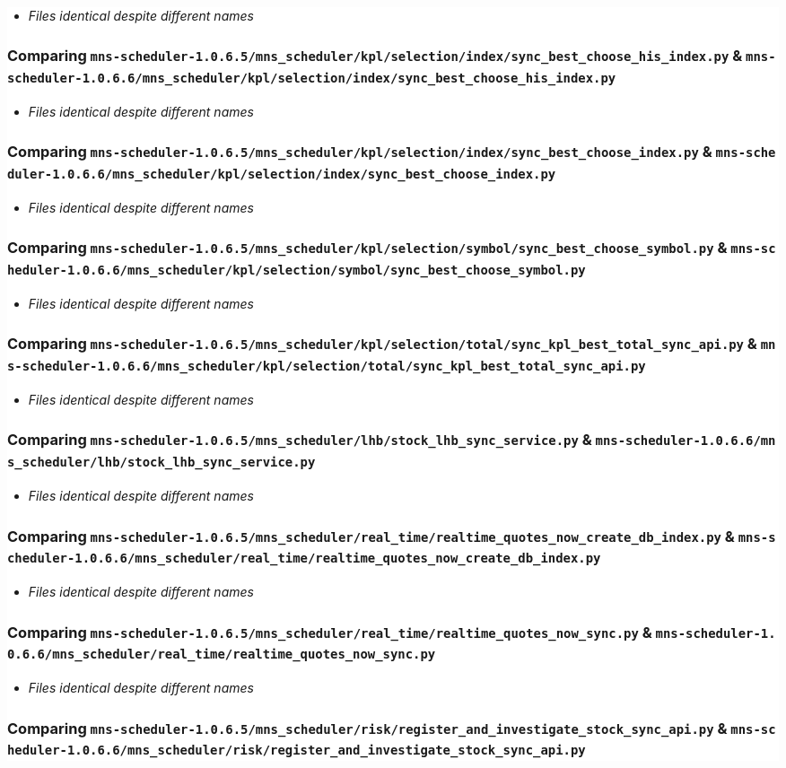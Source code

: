  * *Files identical despite different names*

### Comparing `mns-scheduler-1.0.6.5/mns_scheduler/kpl/selection/index/sync_best_choose_his_index.py` & `mns-scheduler-1.0.6.6/mns_scheduler/kpl/selection/index/sync_best_choose_his_index.py`

 * *Files identical despite different names*

### Comparing `mns-scheduler-1.0.6.5/mns_scheduler/kpl/selection/index/sync_best_choose_index.py` & `mns-scheduler-1.0.6.6/mns_scheduler/kpl/selection/index/sync_best_choose_index.py`

 * *Files identical despite different names*

### Comparing `mns-scheduler-1.0.6.5/mns_scheduler/kpl/selection/symbol/sync_best_choose_symbol.py` & `mns-scheduler-1.0.6.6/mns_scheduler/kpl/selection/symbol/sync_best_choose_symbol.py`

 * *Files identical despite different names*

### Comparing `mns-scheduler-1.0.6.5/mns_scheduler/kpl/selection/total/sync_kpl_best_total_sync_api.py` & `mns-scheduler-1.0.6.6/mns_scheduler/kpl/selection/total/sync_kpl_best_total_sync_api.py`

 * *Files identical despite different names*

### Comparing `mns-scheduler-1.0.6.5/mns_scheduler/lhb/stock_lhb_sync_service.py` & `mns-scheduler-1.0.6.6/mns_scheduler/lhb/stock_lhb_sync_service.py`

 * *Files identical despite different names*

### Comparing `mns-scheduler-1.0.6.5/mns_scheduler/real_time/realtime_quotes_now_create_db_index.py` & `mns-scheduler-1.0.6.6/mns_scheduler/real_time/realtime_quotes_now_create_db_index.py`

 * *Files identical despite different names*

### Comparing `mns-scheduler-1.0.6.5/mns_scheduler/real_time/realtime_quotes_now_sync.py` & `mns-scheduler-1.0.6.6/mns_scheduler/real_time/realtime_quotes_now_sync.py`

 * *Files identical despite different names*

### Comparing `mns-scheduler-1.0.6.5/mns_scheduler/risk/register_and_investigate_stock_sync_api.py` & `mns-scheduler-1.0.6.6/mns_scheduler/risk/register_and_investigate_stock_sync_api.py`
